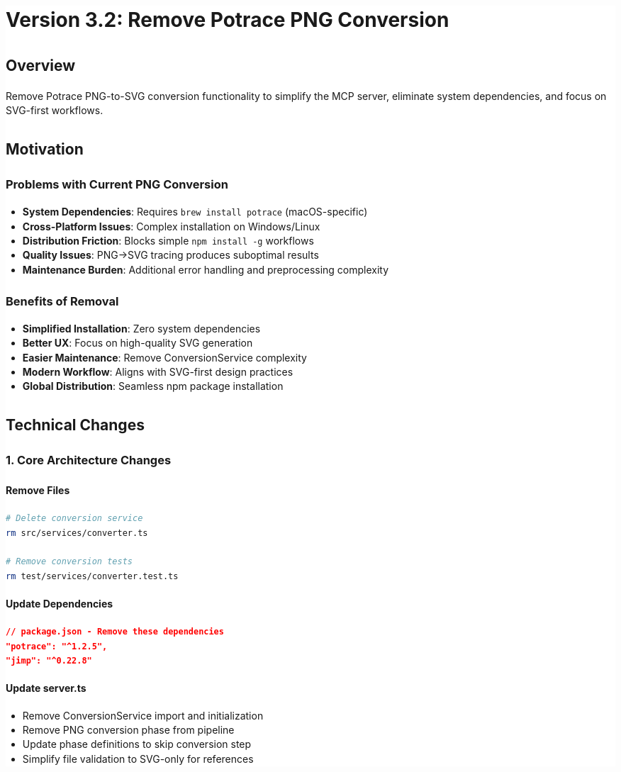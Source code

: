 # Version 3.2: Remove Potrace PNG Conversion

## Overview
Remove Potrace PNG-to-SVG conversion functionality to simplify the MCP server, eliminate system dependencies, and focus on SVG-first workflows.

## Motivation

### Problems with Current PNG Conversion
- **System Dependencies**: Requires `brew install potrace` (macOS-specific)
- **Cross-Platform Issues**: Complex installation on Windows/Linux
- **Distribution Friction**: Blocks simple `npm install -g` workflows
- **Quality Issues**: PNG→SVG tracing produces suboptimal results
- **Maintenance Burden**: Additional error handling and preprocessing complexity

### Benefits of Removal
- **Simplified Installation**: Zero system dependencies
- **Better UX**: Focus on high-quality SVG generation
- **Easier Maintenance**: Remove ConversionService complexity
- **Modern Workflow**: Aligns with SVG-first design practices
- **Global Distribution**: Seamless npm package installation

## Technical Changes

### 1. Core Architecture Changes

#### Remove Files
```bash
# Delete conversion service
rm src/services/converter.ts

# Remove conversion tests
rm test/services/converter.test.ts
```

#### Update Dependencies
```json
// package.json - Remove these dependencies
"potrace": "^1.2.5",
"jimp": "^0.22.8"
```

#### Update server.ts
- Remove ConversionService import and initialization
- Remove PNG conversion phase from pipeline
- Update phase definitions to skip conversion step
- Simplify file validation to SVG-only for references
